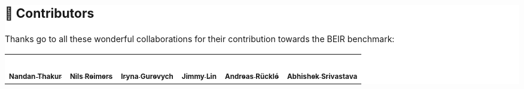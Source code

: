## :beers: Contributors

Thanks go to all these wonderful collaborations for their contribution towards the BEIR benchmark:




<table>
  <tr>
    <td align="center"><a href="https://www.nandan-thakur.com"><img src="https://avatars.githubusercontent.com/u/30648040?v=4" width="100px;" alt=""/><br /><sub><b>Nandan Thakur</b></sub></a></td>
    <td align="center"><a href="https://www.nils-reimers.de/"><img src="https://avatars.githubusercontent.com/u/10706961?v=4" width="100px;" alt=""/><br /><sub><b>Nils Reimers</b></sub></a></td>
    <td align="center"><a href="https://www.informatik.tu-darmstadt.de/ukp/ukp_home/head_ukp/index.en.jsp"><img src="https://www.informatik.tu-darmstadt.de/media/ukp/pictures_1/people_1/Gurevych_Iryna_500x750_415x415.jpg" width="100px;" alt=""/><br /><sub><b>Iryna Gurevych</b></sub></a></td>
    <td align="center"><a href="https://cs.uwaterloo.ca/~jimmylin/"><img src="https://avatars.githubusercontent.com/u/313837?v=4" width="100px;" alt=""/><br /><sub><b>Jimmy Lin</b></sub></a></td>
    <td align="center"><a href="http://rueckle.net"><img src="https://i1.rgstatic.net/ii/profile.image/601126613295104-1520331161365_Q512/Andreas-Rueckle.jpg" width="100px;" alt=""/><br /><sub><b>Andreas Rücklé</b></sub></a></td>
    <td align="center"><a href="https://www.linkedin.com/in/abhesrivas"><img src="https://avatars.githubusercontent.com/u/19344566?v=4" width="100px;" alt=""/><br /><sub><b>Abhishek Srivastava</b></sub></a></td>
  </tr>
</table>




